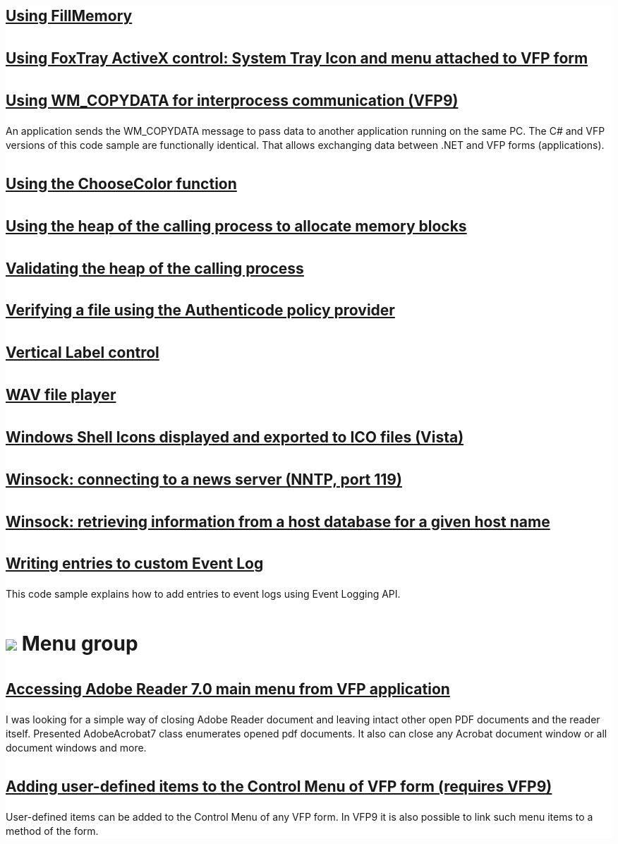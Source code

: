 ## [Using FillMemory](samples/sample_198.md)

## [Using FoxTray ActiveX control: System Tray Icon and menu attached to VFP form](samples/sample_336.md)

## [Using WM_COPYDATA for interprocess communication (VFP9)](samples/sample_536.md)
An application sends the WM_COPYDATA message to pass data to another application running on the same PC. The C# and VFP versions of this code sample are functionally identical. That allows exchanging data between .NET and VFP forms (applications).  
## [Using the ChooseColor function](samples/sample_264.md)

## [Using the heap of the calling process to allocate memory blocks](samples/sample_199.md)

## [Validating the heap of the calling process](samples/sample_200.md)

## [Verifying a file using the Authenticode policy provider](samples/sample_569.md)

## [Vertical Label control](samples/sample_398.md)

## [WAV file player](samples/sample_417.md)

## [Windows Shell Icons displayed and exported to ICO files (Vista)](samples/sample_575.md)

## [Winsock: connecting to a news server (NNTP, port 119)](samples/sample_389.md)

## [Winsock: retrieving information from a host database for a given host name](samples/sample_216.md)

## [Writing entries to custom Event Log](samples/sample_564.md)
This code sample explains how to add entries to event logs using Event Logging API.  
# ![](images/fox1.png) Menu group

## [Accessing Adobe Reader 7.0 main menu from VFP application](samples/sample_495.md)
I was looking for a simple way of closing Adobe Reader document and leaving intact other open PDF documents and the reader itself. Presented AdobeAcrobat7 class enumerates opened pdf documents. It also can close any Acrobat document window or all document windows and more.  
## [Adding user-defined items to the Control Menu of VFP form (requires VFP9)](samples/sample_512.md)
User-defined items can be added to the Control Menu of any VFP form. In VFP9 it is also possible to link such menu items to a method of the form.
  